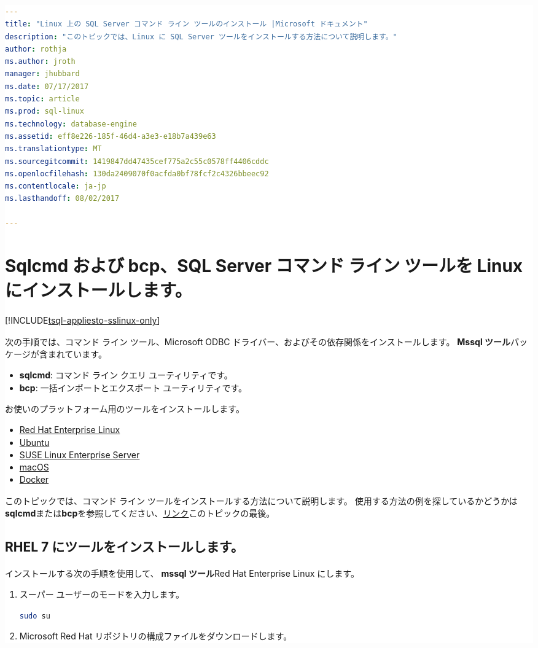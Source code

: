 ```yaml
---
title: "Linux 上の SQL Server コマンド ライン ツールのインストール |Microsoft ドキュメント"
description: "このトピックでは、Linux に SQL Server ツールをインストールする方法について説明します。"
author: rothja
ms.author: jroth
manager: jhubbard
ms.date: 07/17/2017
ms.topic: article
ms.prod: sql-linux
ms.technology: database-engine
ms.assetid: eff8e226-185f-46d4-a3e3-e18b7a439e63
ms.translationtype: MT
ms.sourcegitcommit: 1419847dd47435cef775a2c55c0578ff4406cddc
ms.openlocfilehash: 130da2409070f0acfda0bf78fcf2c4326bbeec92
ms.contentlocale: ja-jp
ms.lasthandoff: 08/02/2017

---
```

# <a name="install-sqlcmd-and-bcp-the-sql-server-command-line-tools-on-linux"></a>Sqlcmd および bcp、SQL Server コマンド ライン ツールを Linux にインストールします。

[!INCLUDE[tsql-appliesto-sslinux-only](../../docs/includes/tsql-appliesto-sslinux-only.md)]

次の手順では、コマンド ライン ツール、Microsoft ODBC ドライバー、およびその依存関係をインストールします。 **Mssql ツール**パッケージが含まれています。

- **sqlcmd**: コマンド ライン クエリ ユーティリティです。
- **bcp**: 一括インポートとエクスポート ユーティリティです。

お使いのプラットフォーム用のツールをインストールします。

- [Red Hat Enterprise Linux](#RHEL)
- [Ubuntu](#ubuntu)
- [SUSE Linux Enterprise Server](#SLES)
- [macOS](#macos)
- [Docker](#docker)

このトピックでは、コマンド ライン ツールをインストールする方法について説明します。 使用する方法の例を探しているかどうかは**sqlcmd**または**bcp**を参照してください、[リンク](#next-steps)このトピックの最後。

## <a name="a-idrhelainstall-tools-on-rhel-7"></a><a id="RHEL"><a/>RHEL 7 にツールをインストールします。

インストールする次の手順を使用して、 **mssql ツール**Red Hat Enterprise Linux にします。 

1. スーパー ユーザーのモードを入力します。

   ```bash
   sudo su
   ```

1. Microsoft Red Hat リポジトリの構成ファイルをダウンロードします。
